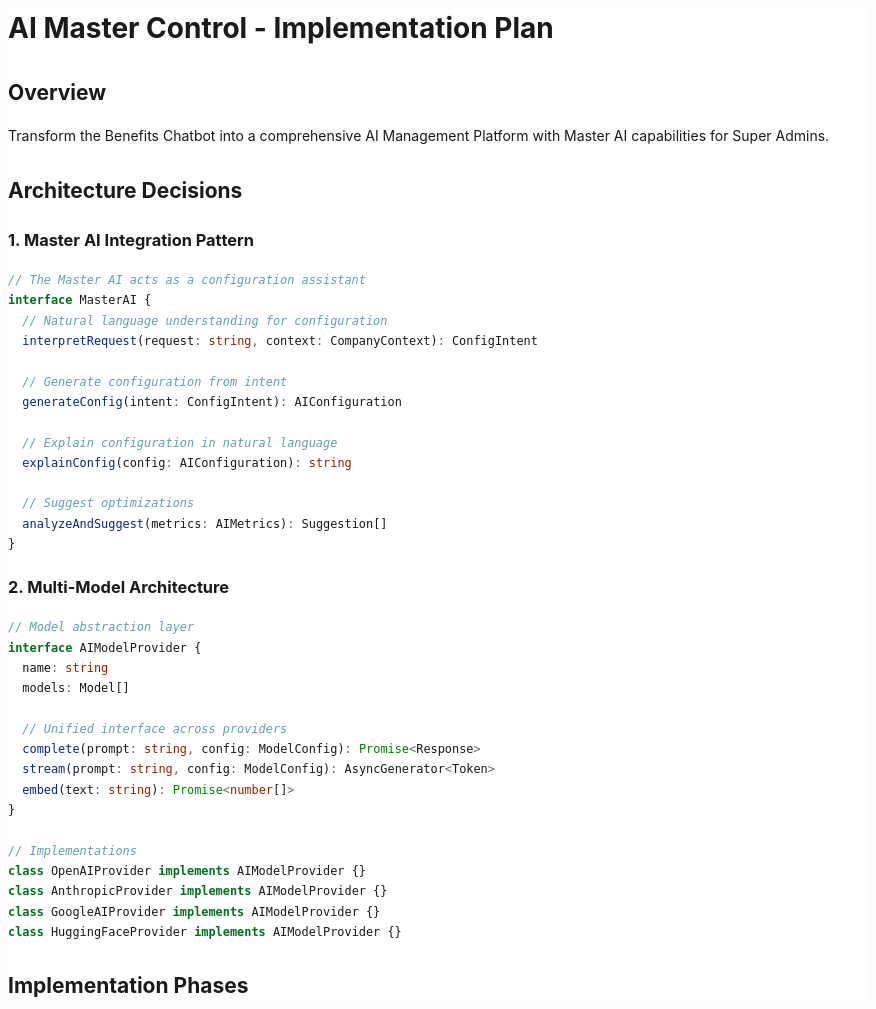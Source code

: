 # AI Master Control - Implementation Plan

## Overview
Transform the Benefits Chatbot into a comprehensive AI Management Platform with Master AI capabilities for Super Admins.

## Architecture Decisions

### 1. Master AI Integration Pattern
```typescript
// The Master AI acts as a configuration assistant
interface MasterAI {
  // Natural language understanding for configuration
  interpretRequest(request: string, context: CompanyContext): ConfigIntent
  
  // Generate configuration from intent
  generateConfig(intent: ConfigIntent): AIConfiguration
  
  // Explain configuration in natural language
  explainConfig(config: AIConfiguration): string
  
  // Suggest optimizations
  analyzeAndSuggest(metrics: AIMetrics): Suggestion[]
}
```

### 2. Multi-Model Architecture
```typescript
// Model abstraction layer
interface AIModelProvider {
  name: string
  models: Model[]
  
  // Unified interface across providers
  complete(prompt: string, config: ModelConfig): Promise<Response>
  stream(prompt: string, config: ModelConfig): AsyncGenerator<Token>
  embed(text: string): Promise<number[]>
}

// Implementations
class OpenAIProvider implements AIModelProvider {}
class AnthropicProvider implements AIModelProvider {}
class GoogleAIProvider implements AIModelProvider {}
class HuggingFaceProvider implements AIModelProvider {}
```

## Implementation Phases
